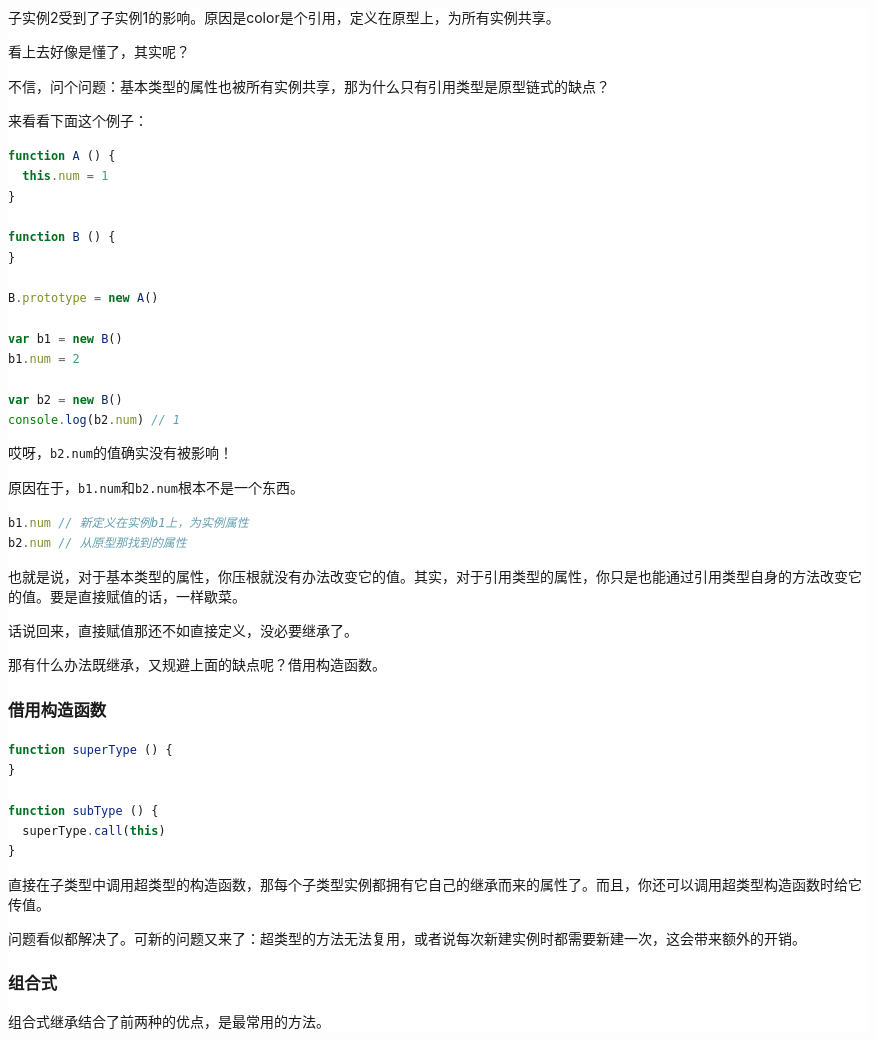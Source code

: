 子实例2受到了子实例1的影响。原因是color是个引用，定义在原型上，为所有实例共享。

看上去好像是懂了，其实呢？

不信，问个问题：基本类型的属性也被所有实例共享，那为什么只有引用类型是原型链式的缺点？

来看看下面这个例子：

```js
function A () {
  this.num = 1
}

function B () {
}

B.prototype = new A()

var b1 = new B()
b1.num = 2

var b2 = new B()
console.log(b2.num) // 1
```

哎呀，`b2.num`的值确实没有被影响！

原因在于，`b1.num`和`b2.num`根本不是一个东西。

```js
b1.num // 新定义在实例b1上，为实例属性
b2.num // 从原型那找到的属性
```

也就是说，对于基本类型的属性，你压根就没有办法改变它的值。其实，对于引用类型的属性，你只是也能通过引用类型自身的方法改变它的值。要是直接赋值的话，一样歇菜。

话说回来，直接赋值那还不如直接定义，没必要继承了。

那有什么办法既继承，又规避上面的缺点呢？借用构造函数。

### 借用构造函数

```js
function superType () {
}

function subType () {
  superType.call(this)
}
```

直接在子类型中调用超类型的构造函数，那每个子类型实例都拥有它自己的继承而来的属性了。而且，你还可以调用超类型构造函数时给它传值。

问题看似都解决了。可新的问题又来了：超类型的方法无法复用，或者说每次新建实例时都需要新建一次，这会带来额外的开销。

### 组合式

组合式继承结合了前两种的优点，是最常用的方法。
